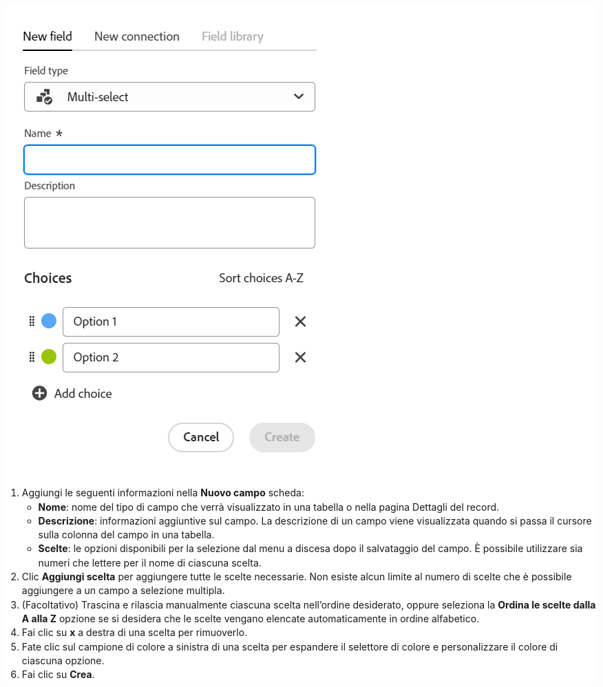    ![](assets/multi-select-field-type.png)


1. Aggiungi le seguenti informazioni nella **Nuovo campo** scheda:
   * **Nome**: nome del tipo di campo che verrà visualizzato in una tabella o nella pagina Dettagli del record. 
   * **Descrizione**: informazioni aggiuntive sul campo. La descrizione di un campo viene visualizzata quando si passa il cursore sulla colonna del campo in una tabella.
   * **Scelte**: le opzioni disponibili per la selezione dal menu a discesa dopo il salvataggio del campo. È possibile utilizzare sia numeri che lettere per il nome di ciascuna scelta.
1. Clic **Aggiungi scelta** per aggiungere tutte le scelte necessarie. Non esiste alcun limite al numero di scelte che è possibile aggiungere a un campo a selezione multipla.
1. (Facoltativo) Trascina e rilascia manualmente ciascuna scelta nell’ordine desiderato, oppure seleziona la
   **Ordina le scelte dalla A alla Z** opzione se si desidera che le scelte vengano elencate automaticamente in ordine alfabetico. 
1. Fai clic su **x** a destra di una scelta per rimuoverlo.
1. Fate clic sul campione di colore a sinistra di una scelta per espandere il selettore di colore e personalizzare il colore di ciascuna opzione.
1. Fai clic su **Crea**.
